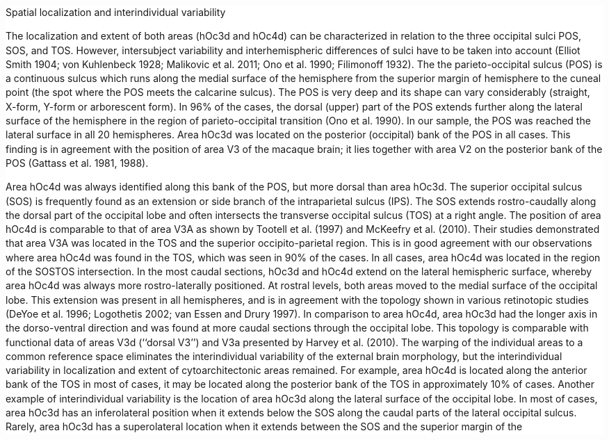 Spatial localization and interindividual variability

The localization and extent of both areas (hOc3d and
hOc4d) can be characterized in relation to the three
occipital sulci POS, SOS, and TOS. However, intersubject
variability and interhemispheric differences of sulci have to
be taken into account (Elliot Smith 1904; von Kuhlenbeck
1928; Malikovic et al. 2011; Ono et al. 1990; Filimonoff
1932). The the parieto-occipital sulcus (POS) is a continuous sulcus which runs along the medial surface of the
hemisphere from the superior margin of hemisphere to the
cuneal point (the spot where the POS meets the calcarine
sulcus). The POS is very deep and its shape can vary
considerably (straight, X-form, Y-form or arborescent
form). In 96% of the cases, the dorsal (upper) part of the
POS extends further along the lateral surface of the
hemisphere in the region of parieto-occipital transition
(Ono et al. 1990). In our sample, the POS was reached the
lateral surface in all 20 hemispheres. Area hOc3d was
located on the posterior (occipital) bank of the POS in all
cases. This finding is in agreement with the position of area
V3 of the macaque brain; it lies together with area V2 on
the posterior bank of the POS (Gattass et al. 1981, 1988).


Area hOc4d was always identified along this bank of the
POS, but more dorsal than area hOc3d.
The superior occipital sulcus (SOS) is frequently found
as an extension or side branch of the intraparietal sulcus
(IPS). The SOS extends rostro-caudally along the dorsal
part of the occipital lobe and often intersects the transverse
occipital sulcus (TOS) at a right angle. The position of area
hOc4d is comparable to that of area V3A as shown by
Tootell et al. (1997) and McKeefry et al. (2010). Their
studies demonstrated that area V3A was located in the TOS
and the superior occipito-parietal region. This is in good
agreement with our observations where area hOc4d was
found in the TOS, which was seen in 90% of the cases. In
all cases, area hOc4d was located in the region of the SOSTOS intersection. In the most caudal sections, hOc3d and
hOc4d extend on the lateral hemispheric surface, whereby
area hOc4d was always more rostro-laterally positioned. At
rostral levels, both areas moved to the medial surface of the
occipital lobe. This extension was present in all hemispheres, and is in agreement with the topology shown in
various retinotopic studies (DeYoe et al. 1996; Logothetis
2002; van Essen and Drury 1997). In comparison to area
hOc4d, area hOc3d had the longer axis in the dorso-ventral
direction and was found at more caudal sections through
the occipital lobe. This topology is comparable with
functional data of areas V3d (‘‘dorsal V3’’) and V3a presented by Harvey et al. (2010).
The warping of the individual areas to a common reference space eliminates the interindividual variability of
the external brain morphology, but the interindividual
variability in localization and extent of cytoarchitectonic
areas remained. For example, area hOc4d is located along
the anterior bank of the TOS in most of cases, it may be
located along the posterior bank of the TOS in approximately 10% of cases. Another example of interindividual
variability is the location of area hOc3d along the lateral
surface of the occipital lobe. In most of cases, area hOc3d
has an inferolateral position when it extends below the SOS
along the caudal parts of the lateral occipital sulcus.
Rarely, area hOc3d has a superolateral location when it
extends between the SOS and the superior margin of the